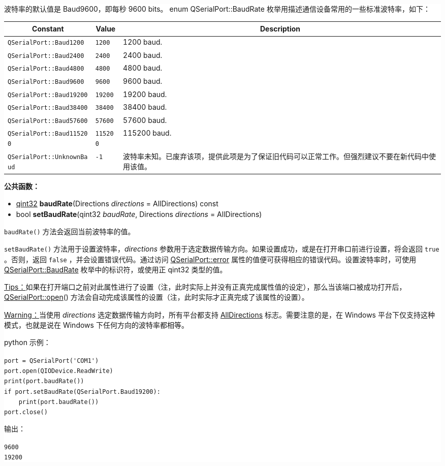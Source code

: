 波特率的默认值是 Baud9600，即每秒 9600 bits。
enum QSerialPort::BaudRate 枚举用描述通信设备常用的一些标准波特率，如下：

| Constant                   | Value    | Description                              |
| -------------------------- | -------- | ---------------------------------------- |
| `QSerialPort::Baud1200`    | `1200`   | 1200 baud.                               |
| `QSerialPort::Baud2400`    | `2400`   | 2400 baud.                               |
| `QSerialPort::Baud4800`    | `4800`   | 4800 baud.                               |
| `QSerialPort::Baud9600`    | `9600`   | 9600 baud.                               |
| `QSerialPort::Baud19200`   | `19200`  | 19200 baud.                              |
| `QSerialPort::Baud38400`   | `38400`  | 38400 baud.                              |
| `QSerialPort::Baud57600`   | `57600`  | 57600 baud.                              |
| `QSerialPort::Baud115200`  | `115200` | 115200 baud.                             |
| `QSerialPort::UnknownBaud` | `-1`     | 波特率未知。已废弃该项，提供此项是为了保证旧代码可以正常工作。但强烈建议不要在新代码中使用该值。 |

**公共函数：**

- [qint32](https://doc.qt.io/qt-5/qtglobal.html#qint32-typedef)  **baudRate**(Directions *directions* = AllDirections) const
- bool  **setBaudRate**(qint32 *baudRate*, Directions *directions* = AllDirections)

`baudRate()` 方法会返回当前波特率的值。

`setBaudRate()` 方法用于设置波特率，*directions* 参数用于选定数据传输方向。如果设置成功，或是在打开串口前进行设置，将会返回 `true` 。否则，返回 `false` ，并会设置错误代码。通过访问 [QSerialPort::error](https://doc.qt.io/qt-5/qserialport.html#error-prop) 属性的值便可获得相应的错误代码。设置波特率时，可使用 [QSerialPort::BaudRate](https://doc.qt.io/qt-5/qserialport.html#BaudRate-enum) 枚举中的标识符，或使用正 qint32 类型的值。

<u>Tips：</u>如果在打开端口之前对此属性进行了设置（注，此时实际上并没有正真完成属性值的设定），那么当该端口被成功打开后， [QSerialPort::open](https://doc.qt.io/qt-5/qserialport.html#open)() 方法会自动完成该属性的设置（注，此时实际才正真完成了该属性的设置）。

<u>Warning：</u>当使用 *directions* 选定数据传输方向时，所有平台都支持 [AllDirections](https://doc.qt.io/qt-5/qserialport.html#Direction-enum) 标志。需要注意的是，在 Windows 平台下仅支持这种模式，也就是说在 Windows 下任何方向的波特率都相等。

python 示例：

```
port = QSerialPort('COM1')
port.open(QIODevice.ReadWrite)
print(port.baudRate())
if port.setBaudRate(QSerialPort.Baud19200):
    print(port.baudRate())
port.close()
```

输出：

```
9600
19200
```
